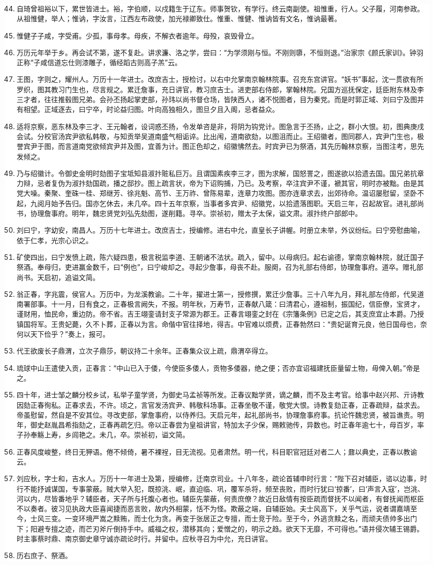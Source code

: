 44. <span id="列传第一百四-44"></span>
自琦曾祖裕以下，累世皆进士。裕，字伯顺，以戍籍生于辽东。师事贺钦，有学行。终云南副使。祖惟重，行人。父子履，河南参政。从祖惟健，举人；惟讷，字汝言，江西左布政使，加光禄卿致仕。惟重、惟健、惟讷皆有文名，惟讷最著。

45. <span id="列传第一百四-45"></span>
惟健子子咸，字受甫。少孤，事母孝。母疾，不解衣者逾年。母殁，哀毁骨立。

46. <span id="列传第一百四-46"></span>
万历元年举于乡。再会试不第，遂不复赴。讲求濂、洛之学，尝曰：“为学须刚与恒。不刚则隳，不恒则退。”治家宗《颜氏家训》。钟羽正称“子咸信道忘仕则漆雕子，循经蹈古则高子羔”云。

47. <span id="列传第一百四-47"></span>
王图，字则之，耀州人。万历十一年进士。改庶吉士，授检讨，以右中允掌南京翰林院事。召充东宫讲官。“妖书”事起，沈一贯欲有所罗织，图其教习门生也，尽言规之。累迁詹事，充日讲官，教习庶吉士。进吏部右侍郎，掌翰林院。兄国方巡抚保定，廷臣附东林及李三才者，往往推毂图兄弟。会孙丕扬起掌吏部，孙玮以尚书督仓场，皆陕西人，诸不悦图者，目为秦党。而是时郭正域、刘曰宁及图并有相望。正域逐去，曰宁卒，时论益归图。叶向高独相久，图旦夕且入阁，忌者益众。

48. <span id="列传第一百四-48"></span>
适将京察，恶东林及李三才、王元翰者，设词惑丕扬，令发单咨是非，将阴为钩党计。图急言于丕扬，止之，群小大恨。初，图典庚戌会试。分校官汤宾尹欲私韩敬，与知贡举吴道南盛气相诟谇。比出闱，道南欲劾，以图沮而止。王绍徽者，图同郡人，宾尹门生也，极誉宾尹于图，而言道南党欲倾宾尹并及图，宜善为计。图正色却之，绍徽怫然去。时宾尹已为祭酒，其先历翰林京察，当图注考，思先发倾之。

49. <span id="列传第一百四-49"></span>
乃与绍徽计。令御史金明时劾图子宝坻知县淑抃赃私巨万。且谓国素疾李三才，图为求解，国怒詈之，图遂欲以拾遗去国。国兄弟抗章力辩，忌者复伪为淑抃劾国疏，播之邸抄。图上疏言状，帝为下诏购捕，乃已。及考察，卒注宾尹不谨，褫其官，明时亦被黜。由是其党大噪。秦聚、奎硃一桂、郑继芳、徐兆魁、高节、王万祚、曾陈易辈，连章力攻图。图亦连章求去，出郊待命。温诏屡慰留，坚卧不起，九阅月始予告归。国亦乞休去，未几卒。四十五年京察，当事者多宾尹、绍徽党，以拾遗落图职。天启三年，召起故官。进礼部尚书，协理詹事府。明年，魏忠贤党刘弘先劾图，遂削籍。寻卒。崇祯初，赠太子太保，谥文肃。淑抃终户部郎中。

50. <span id="列传第一百四-50"></span>
刘曰宁，字幼安，南昌人。万历十七年进士。改庶吉士，授编修。进右中允，直皇长子讲幄。时册立未举，外议纷纭。曰宁旁慰曲喻，依于仁孝，光宗心识之。

51. <span id="列传第一百四-51"></span>
矿使四出，曰宁发愤上疏，陈六疑四患，极言税监李道、王朝诸不法状。疏入，留中。以母病归。起右谕德，掌南京翰林院，就迁国子祭酒。奉母归，吏进赢金数千，曰“例也”，曰宁峻却之。寻起少詹事，母丧不赴。服阕，召为礼部右侍郎，协理詹事府。道卒。赠礼部尚书。天启初，追谥文简。

52. <span id="列传第一百四-52"></span>
翁正春，字兆震，侯官人。万历中，为龙溪教谕。二十年，擢进士第一，授修撰，累迁少詹事。三十八年九月，拜礼部左侍郎，代吴道南署部事。十一月，日有食之，正春极言阙失，不报。明年秋，万寿节，正春献八箴：曰清君心，遵祖制，振国纪，信臣僚，宝贤才，谨财用，恤民命，重边防。帝不省。吉王翊銮请封支子常源为郡王。正春言翊銮之封在《宗籓条例》已定之后，其支庶宜止本爵。乃授镇国将军。王贵妃薨，久不卜葬，正春以为言。命偕中官往择地，得吉。中官难以烦费，正春勃然曰：“贵妃诞育元良，他日国母也，奈何以天下俭乎？”奏上，报可。

53. <span id="列传第一百四-53"></span>
代王欲废长子鼎渭，立次子鼎莎，朝议持二十余年。正春集众议上疏，鼎渭卒得立。

54. <span id="列传第一百四-54"></span>
琉球中山王遣使入贡，正春言：“中山已入于倭，今使臣多倭人，贡物多倭器，绝之便；否亦宜诏福建抚臣量留土物，毋俾入朝。”帝是之。

55. <span id="列传第一百四-55"></span>
四十年，进士邹之麟分校乡试，私举子童学贤，为御史马孟祯等所发。正春议黜学贤，谪之麟，而不及主考官。给事中赵兴邦、亓诗教因劾正春徇私。正春求去，不许。顷之，言官发汤宾尹、韩敬科场事。正春坐敬不谨，敬党大恨。诗教复劾正春，正春疏辩，益求去。帝虽慰留，然自是不安其位。寻改吏部，掌詹事府，以侍养归。天启元年，起礼部尚书，协理詹事府事。抗论忤魏忠贤，被旨谯责。明年，御史赵胤昌希指劾之，正春再疏乞归。帝以正春尝为皇祖讲官，特加太子少保，赐敕驰传，异数也。时正春年逾七十，母百岁，率子孙奉觞上寿，乡闾艳之。未几，卒。崇祯初，谥文简。

56. <span id="列传第一百四-56"></span>
正春风度峻整，终日无狎语。倦不倾倚，暑不裸裎，目无流视。见者肃然。明一代，科目职官冠廷对者二人；鼐以典史，正春以教谕云。

57. <span id="列传第一百四-57"></span>
刘应秋，字士和，吉水人。万历十一年进士及第，授编修，迁南京司业。十八年冬，疏论首辅申时行言：“陛下召对辅臣，谘以边事，时行不能抒诚谋国，专事蒙蔽。贼大举入犯，既掠洮、岷，直迫临、巩，覆军杀将，频至丧败，而时行犹曰‘掠番’，曰‘声言入寇’，岂洮、河以内，尽皆番地乎？辅臣者，天子所与托腹心者也。辅臣先蒙蔽，何责庶僚？故近日敌情有按臣疏而督抚不以闻者，有督抚闻而枢臣不以奏者。彼习见执政大臣喜闻捷而恶言败，故内外相蒙，恬不为怪。欺蔽之端，自辅臣始。夫士风高下，关乎气运，说者谓嘉靖至今，士风三变。一变环境严嵩之黩贿，而士化为贪。再变于张居正之专擅，而士竞于险。至于今，外逃贪黩之名，而顽夫债帅多出门下；阳避专擅之迹，而芒刃斧斤倒持手中。威福之权，潜移其向；爱憎之的，明示之趋。欲天下无靡，不可得也。”语并侵次辅王锡爵。时主事蔡时鼎、南京御史章守诚亦疏论时行。并留中。应秋寻召为中允，充日讲官。

58. <span id="列传第一百四-58"></span>
历右庶子、祭酒。
